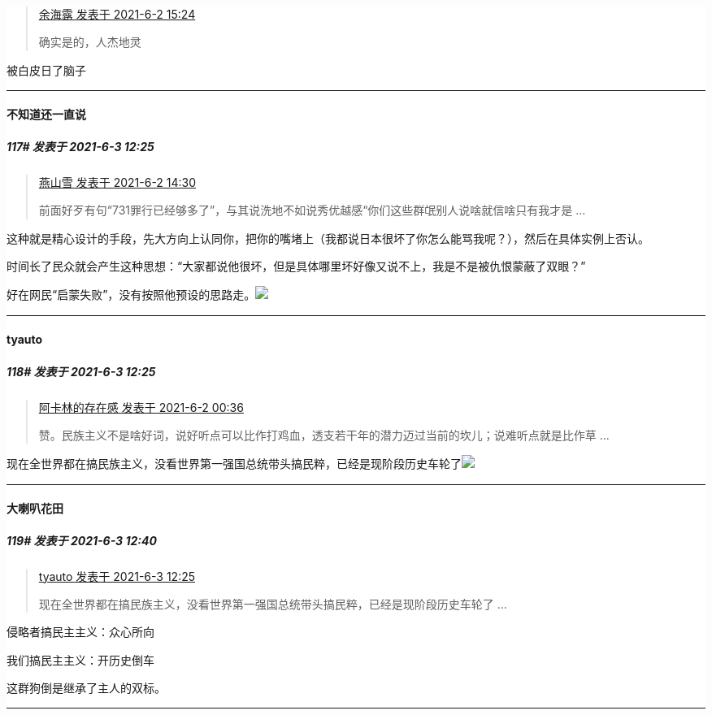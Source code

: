 
<blockquote><a href="httphttps://bbs.saraba1st.com/2b/forum.php?mod=redirect&amp;goto=findpost&amp;pid=51450031&amp;ptid=2007494" target="_blank">余海露 发表于 2021-6-2 15:24</a>

确实是的，人杰地灵</blockquote>
被白皮日了脑子


*****

####  不知道还一直说  
##### 117#       发表于 2021-6-3 12:25


<blockquote><a href="httphttps://bbs.saraba1st.com/2b/forum.php?mod=redirect&amp;goto=findpost&amp;pid=51449633&amp;ptid=2007494" target="_blank">燕山雪 发表于 2021-6-2 14:30</a>

前面好歹有句“731罪行已经够多了”，与其说洗地不如说秀优越感“你们这些群氓别人说啥就信啥只有我才是 ...</blockquote>
这种就是精心设计的手段，先大方向上认同你，把你的嘴堵上（我都说日本很坏了你怎么能骂我呢？），然后在具体实例上否认。


时间长了民众就会产生这种思想：“大家都说他很坏，但是具体哪里坏好像又说不上，我是不是被仇恨蒙蔽了双眼？”


好在网民“启蒙失败”，没有按照他预设的思路走。<img src="https://static.saraba1st.com/image/smiley/face2017/065.png" referrerpolicy="no-referrer">


*****

####  tyauto  
##### 118#       发表于 2021-6-3 12:25


<blockquote><a href="httphttps://bbs.saraba1st.com/2b/forum.php?mod=redirect&amp;goto=findpost&amp;pid=51445636&amp;ptid=2007494" target="_blank">阿卡林的存在感 发表于 2021-6-2 00:36</a>

赞。民族主义不是啥好词，说好听点可以比作打鸡血，透支若干年的潜力迈过当前的坎儿；说难听点就是比作草 ...</blockquote>
现在全世界都在搞民族主义，没看世界第一强国总统带头搞民粹，已经是现阶段历史车轮了<img src="https://static.saraba1st.com/image/smiley/face2017/053.png" referrerpolicy="no-referrer">


*****

####  大喇叭花田  
##### 119#       发表于 2021-6-3 12:40


<blockquote><a href="httphttps://bbs.saraba1st.com/2b/forum.php?mod=redirect&amp;goto=findpost&amp;pid=51459920&amp;ptid=2007494" target="_blank">tyauto 发表于 2021-6-3 12:25</a>

现在全世界都在搞民族主义，没看世界第一强国总统带头搞民粹，已经是现阶段历史车轮了 ...</blockquote>
侵略者搞民主主义：众心所向

我们搞民主主义：开历史倒车


这群狗倒是继承了主人的双标。


*****
